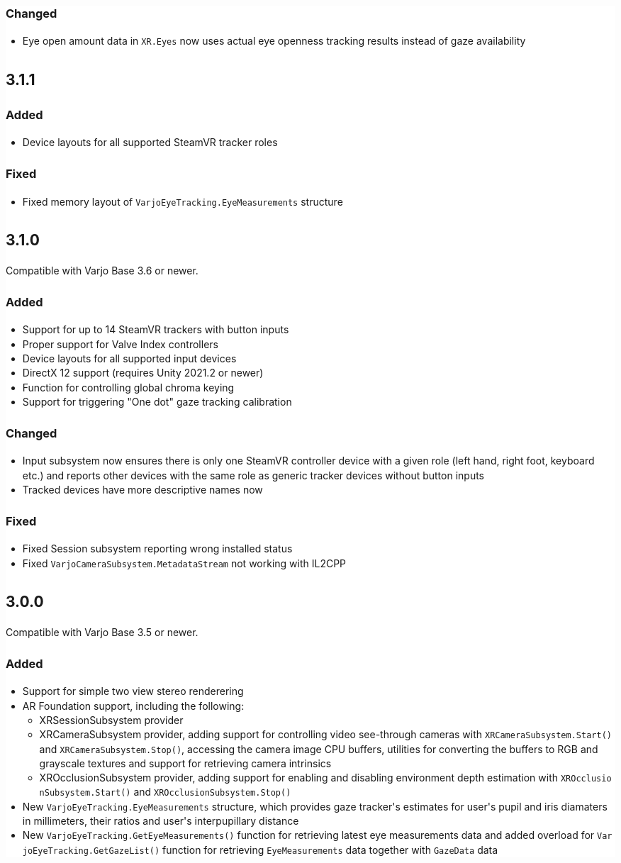 ### Changed

- Eye open amount data in `XR.Eyes` now uses actual eye openness tracking
results instead of gaze availability

## 3.1.1

### Added

- Device layouts for all supported SteamVR tracker roles

### Fixed

- Fixed memory layout of `VarjoEyeTracking.EyeMeasurements` structure

## 3.1.0

Compatible with Varjo Base 3.6 or newer.

### Added

- Support for up to 14 SteamVR trackers with button inputs
- Proper support for Valve Index controllers
- Device layouts for all supported input devices
- DirectX 12 support (requires Unity 2021.2 or newer)
- Function for controlling global chroma keying
- Support for triggering "One dot" gaze tracking calibration

### Changed

- Input subsystem now ensures there is only one SteamVR controller device with
a given role (left hand, right foot, keyboard etc.) and reports other devices
with the same role as generic tracker devices without button inputs
- Tracked devices have more descriptive names now

### Fixed

- Fixed Session subsystem reporting wrong installed status
- Fixed `VarjoCameraSubsystem.MetadataStream` not working with IL2CPP

## 3.0.0

Compatible with Varjo Base 3.5 or newer.

### Added

- Support for simple two view stereo renderering
- AR Foundation support, including the following:
  - XRSessionSubsystem provider
  - XRCameraSubsystem provider, adding support for controlling video see-through cameras with `XRCameraSubsystem.Start()` and `XRCameraSubsystem.Stop()`,
  accessing the camera image CPU buffers, utilities for converting the buffers to RGB and grayscale textures and support for retrieving camera intrinsics
  - XROcclusionSubsystem provider, adding support for enabling and disabling environment depth estimation with `XROcclusionSubsystem.Start()` and `XROcclusionSubsystem.Stop()`
- New `VarjoEyeTracking.EyeMeasurements` structure, which provides gaze
  tracker's estimates for user's pupil and iris diamaters in millimeters, their
  ratios and user's interpupillary distance
- New `VarjoEyeTracking.GetEyeMeasurements()` function for retrieving latest
  eye measurements data and added overload for `VarjoEyeTracking.GetGazeList()`
  function for retrieving `EyeMeasurements` data together with `GazeData` data
